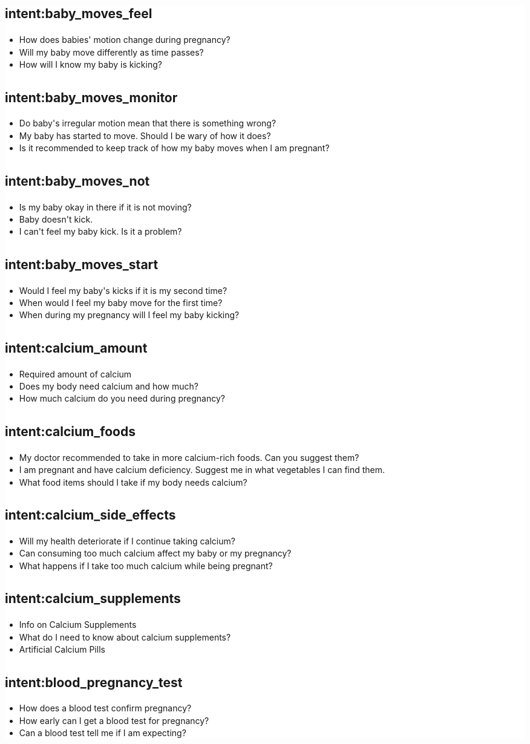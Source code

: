 ## intent:baby_moves_feel
- How does babies' motion change during pregnancy?
- Will my baby move differently as time passes?
- How will I know my baby is kicking?

## intent:baby_moves_monitor
- Do baby's irregular motion mean that there is something wrong?
- My baby has started to move. Should I be wary of how it does?
- Is it recommended to keep track of how my baby moves when I am pregnant?

## intent:baby_moves_not
- Is my baby okay in there if it is not moving?
- Baby doesn't kick.
- I can't feel my baby kick. Is it a problem?

## intent:baby_moves_start
- Would I feel my baby's kicks if it is my second time?
- When would I feel my baby move for the first time?
- When during my pregnancy will I feel my baby kicking?

## intent:calcium_amount
- Required amount of calcium
- Does my body need calcium and how much?
- How much calcium do you need during pregnancy?

## intent:calcium_foods
- My doctor recommended to take in more calcium-rich foods. Can you suggest them?
- I am pregnant and have calcium deficiency. Suggest me in what vegetables I can find them.
- What food items should I take if my body needs calcium?

## intent:calcium_side_effects
- Will my health deteriorate if I continue taking calcium?
- Can consuming too much calcium affect my baby or my pregnancy?
- What happens if I take too much calcium while being pregnant?

## intent:calcium_supplements
- Info on Calcium Supplements
- What do I need to know about calcium supplements?
- Artificial Calcium Pills

## intent:blood_pregnancy_test
- How does a blood test confirm pregnancy?
- How early can I get a blood test for pregnancy?
- Can a blood test tell me if I am expecting?

